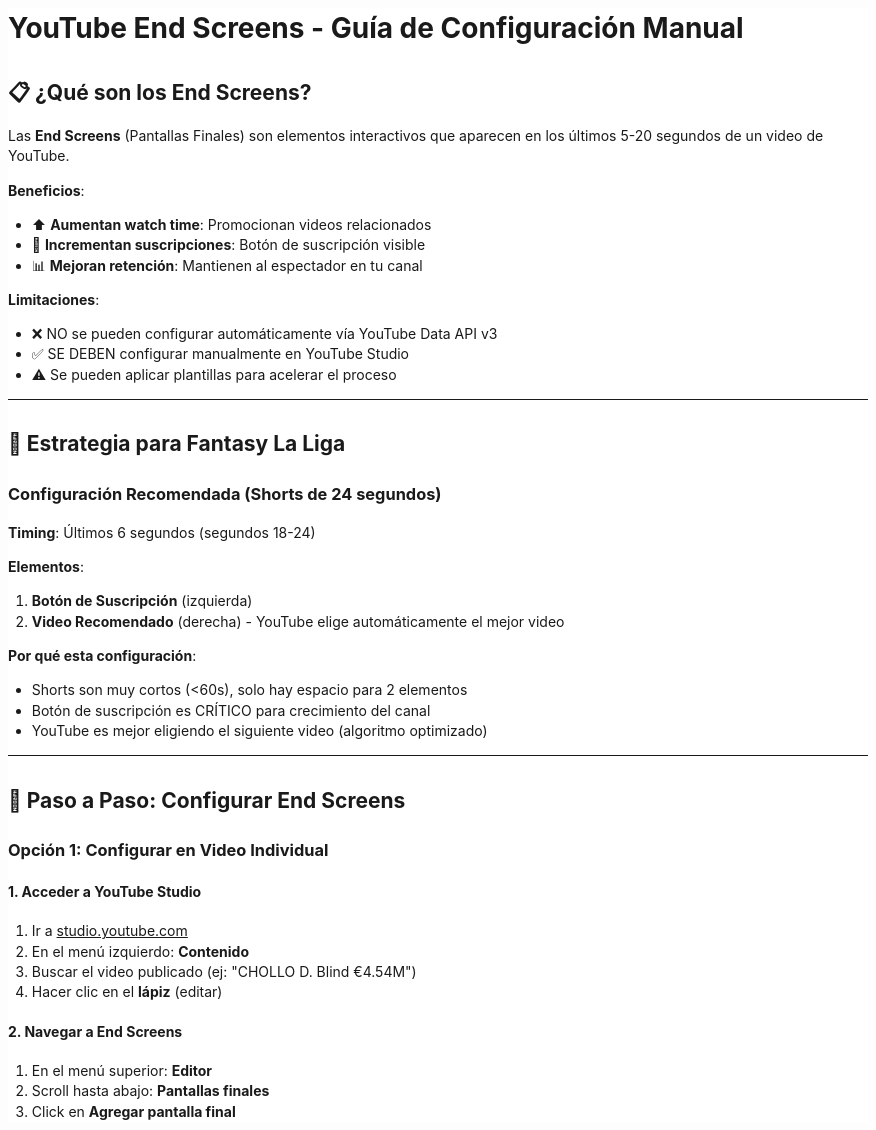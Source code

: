 # YouTube End Screens - Guía de Configuración Manual

## 📋 ¿Qué son los End Screens?

Las **End Screens** (Pantallas Finales) son elementos interactivos que aparecen en los últimos 5-20 segundos de un video de YouTube.

**Beneficios**:
- ⬆️ **Aumentan watch time**: Promocionan videos relacionados
- 🔔 **Incrementan suscripciones**: Botón de suscripción visible
- 📊 **Mejoran retención**: Mantienen al espectador en tu canal

**Limitaciones**:
- ❌ NO se pueden configurar automáticamente vía YouTube Data API v3
- ✅ SE DEBEN configurar manualmente en YouTube Studio
- ⚠️ Se pueden aplicar plantillas para acelerar el proceso

---

## 🎯 Estrategia para Fantasy La Liga

### Configuración Recomendada (Shorts de 24 segundos)

**Timing**: Últimos 6 segundos (segundos 18-24)

**Elementos**:
1. **Botón de Suscripción** (izquierda)
2. **Video Recomendado** (derecha) - YouTube elige automáticamente el mejor video

**Por qué esta configuración**:
- Shorts son muy cortos (<60s), solo hay espacio para 2 elementos
- Botón de suscripción es CRÍTICO para crecimiento del canal
- YouTube es mejor eligiendo el siguiente video (algoritmo optimizado)

---

## 📖 Paso a Paso: Configurar End Screens

### Opción 1: Configurar en Video Individual

#### 1. Acceder a YouTube Studio
1. Ir a [studio.youtube.com](https://studio.youtube.com)
2. En el menú izquierdo: **Contenido**
3. Buscar el video publicado (ej: "CHOLLO D. Blind €4.54M")
4. Hacer clic en el **lápiz** (editar)

#### 2. Navegar a End Screens
1. En el menú superior: **Editor**
2. Scroll hasta abajo: **Pantallas finales**
3. Click en **Agregar pantalla final**
